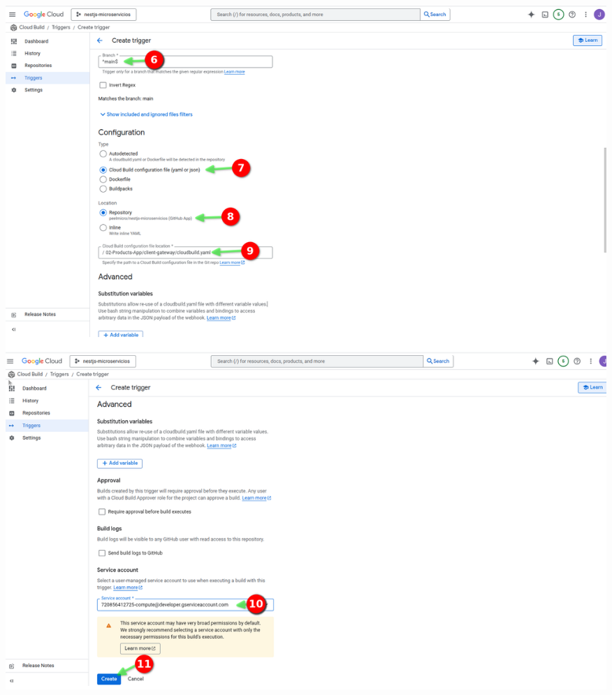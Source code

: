 ![Set up trigger - 2](nestjs-microservicios.11.038.png)

![Set up trigger - 3](nestjs-microservicios.11.039.png)
